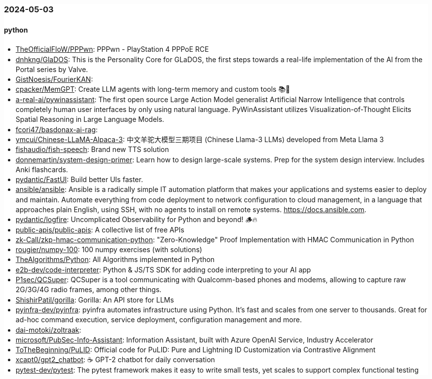 ### 2024-05-03

#### python
* [TheOfficialFloW/PPPwn](https://github.com/TheOfficialFloW/PPPwn): PPPwn - PlayStation 4 PPPoE RCE
* [dnhkng/GlaDOS](https://github.com/dnhkng/GlaDOS): This is the Personality Core for GLaDOS, the first steps towards a real-life implementation of the AI from the Portal series by Valve.
* [GistNoesis/FourierKAN](https://github.com/GistNoesis/FourierKAN): 
* [cpacker/MemGPT](https://github.com/cpacker/MemGPT): Create LLM agents with long-term memory and custom tools 📚🦙
* [a-real-ai/pywinassistant](https://github.com/a-real-ai/pywinassistant): The first open source Large Action Model generalist Artificial Narrow Intelligence that controls completely human user interfaces by only using natural language. PyWinAssistant utilizes Visualization-of-Thought Elicits Spatial Reasoning in Large Language Models.
* [fcori47/basdonax-ai-rag](https://github.com/fcori47/basdonax-ai-rag): 
* [ymcui/Chinese-LLaMA-Alpaca-3](https://github.com/ymcui/Chinese-LLaMA-Alpaca-3): 中文羊驼大模型三期项目 (Chinese Llama-3 LLMs) developed from Meta Llama 3
* [fishaudio/fish-speech](https://github.com/fishaudio/fish-speech): Brand new TTS solution
* [donnemartin/system-design-primer](https://github.com/donnemartin/system-design-primer): Learn how to design large-scale systems. Prep for the system design interview. Includes Anki flashcards.
* [pydantic/FastUI](https://github.com/pydantic/FastUI): Build better UIs faster.
* [ansible/ansible](https://github.com/ansible/ansible): Ansible is a radically simple IT automation platform that makes your applications and systems easier to deploy and maintain. Automate everything from code deployment to network configuration to cloud management, in a language that approaches plain English, using SSH, with no agents to install on remote systems. https://docs.ansible.com.
* [pydantic/logfire](https://github.com/pydantic/logfire): Uncomplicated Observability for Python and beyond! 🪵🔥
* [public-apis/public-apis](https://github.com/public-apis/public-apis): A collective list of free APIs
* [zk-Call/zkp-hmac-communication-python](https://github.com/zk-Call/zkp-hmac-communication-python): "Zero-Knowledge" Proof Implementation with HMAC Communication in Python
* [rougier/numpy-100](https://github.com/rougier/numpy-100): 100 numpy exercises (with solutions)
* [TheAlgorithms/Python](https://github.com/TheAlgorithms/Python): All Algorithms implemented in Python
* [e2b-dev/code-interpreter](https://github.com/e2b-dev/code-interpreter): Python & JS/TS SDK for adding code interpreting to your AI app
* [P1sec/QCSuper](https://github.com/P1sec/QCSuper): QCSuper is a tool communicating with Qualcomm-based phones and modems, allowing to capture raw 2G/3G/4G radio frames, among other things.
* [ShishirPatil/gorilla](https://github.com/ShishirPatil/gorilla): Gorilla: An API store for LLMs
* [pyinfra-dev/pyinfra](https://github.com/pyinfra-dev/pyinfra): pyinfra automates infrastructure using Python. It’s fast and scales from one server to thousands. Great for ad-hoc command execution, service deployment, configuration management and more.
* [dai-motoki/zoltraak](https://github.com/dai-motoki/zoltraak): 
* [microsoft/PubSec-Info-Assistant](https://github.com/microsoft/PubSec-Info-Assistant): Information Assistant, built with Azure OpenAI Service, Industry Accelerator
* [ToTheBeginning/PuLID](https://github.com/ToTheBeginning/PuLID): Official code for PuLID: Pure and Lightning ID Customization via Contrastive Alignment
* [xcapt0/gpt2_chatbot](https://github.com/xcapt0/gpt2_chatbot): ☕ GPT-2 chatbot for daily conversation
* [pytest-dev/pytest](https://github.com/pytest-dev/pytest): The pytest framework makes it easy to write small tests, yet scales to support complex functional testing
